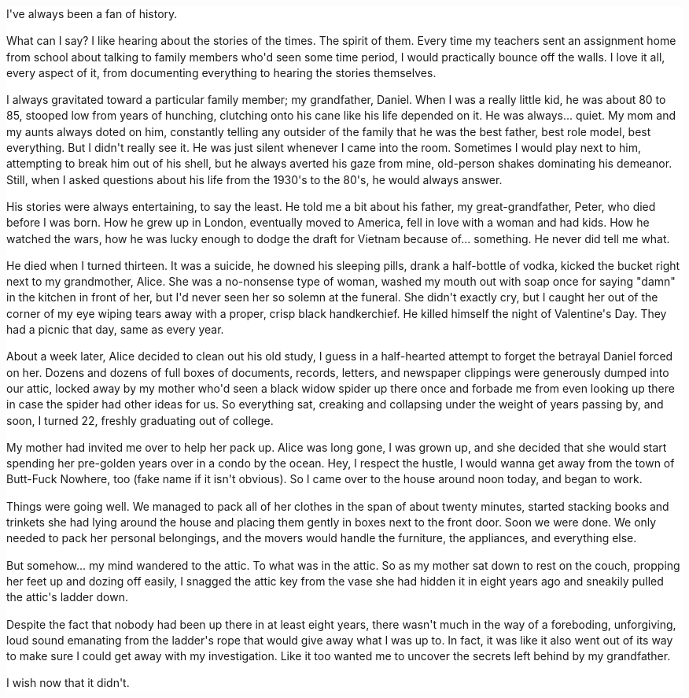 I've always been a fan of history.

What can I say? I like hearing about the stories of the times. The spirit of them. Every time my teachers sent an assignment home from school about talking to family members who'd seen some time period, I would practically bounce off the walls. I love it all, every aspect of it, from documenting everything to hearing the stories themselves.

I always gravitated toward a particular family member; my grandfather, Daniel. When I was a really little kid, he was about 80 to 85, stooped low from years of hunching, clutching onto his cane like his life depended on it. He was always... quiet. My mom and my aunts always doted on him, constantly telling any outsider of the family that he was the best father, best role model, best everything. But I didn't really see it. He was just silent whenever I came into the room. Sometimes I would play next to him, attempting to break him out of his shell, but he always averted his gaze from mine, old-person shakes dominating his demeanor. Still, when I asked questions about his life from the 1930's to the 80's, he would always answer. 

His stories were always entertaining, to say the least. He told me a bit about his father, my great-grandfather, Peter, who died before I was born. How he grew up in London, eventually moved to America, fell in love with a woman and had kids. How he watched the wars, how he was lucky enough to dodge the draft for Vietnam because of... something. He never did tell me what.

He died when I turned thirteen. It was a suicide, he downed his sleeping pills, drank a half-bottle of vodka, kicked the bucket right next to my grandmother, Alice. She was a no-nonsense type of woman, washed my mouth out with soap once for saying "damn" in the kitchen in front of her, but I'd never seen her so solemn at the funeral. She didn't exactly cry, but I caught her out of the corner of my eye wiping tears away with a proper, crisp black handkerchief. He killed himself the night of Valentine's Day. They had a picnic that day, same as every year.

About a week later, Alice decided to clean out his old study, I guess in a half-hearted attempt to forget the betrayal Daniel forced on her. Dozens and dozens of full boxes of documents, records, letters, and newspaper clippings were generously dumped into our attic, locked away by my mother who'd seen a black widow spider up there once and forbade me from even looking up there in case the spider had other ideas for us. So everything sat, creaking and collapsing under the weight of years passing by, and soon, I turned 22, freshly graduating out of college.

My mother had invited me over to help her pack up. Alice was long gone, I was grown up, and she decided that she would start spending her pre-golden years over in a condo by the ocean. Hey, I respect the hustle, I would wanna get away from the town of Butt-Fuck Nowhere, too (fake name if it isn't obvious). So I came over to the house around noon today, and began to work.

Things were going well. We managed to pack all of her clothes in the span of about twenty minutes, started stacking books and trinkets she had lying around the house and placing them gently in boxes next to the front door. Soon we were done. We only needed to pack her personal belongings, and the movers would handle the furniture, the appliances, and everything else.

But somehow... my mind wandered to the attic. To what was in the attic. So as my mother sat down to rest on the couch, propping her feet up and dozing off easily, I snagged the attic key from the vase she had hidden it in eight years ago and sneakily pulled the attic's ladder down.

Despite the fact that nobody had been up there in at least eight years, there wasn't much in the way of a foreboding, unforgiving, loud sound emanating from the ladder's rope that would give away what I was up to. In fact, it was like it also went out of its way to make sure I could get away with my investigation. Like it too wanted me to uncover the secrets left behind by my grandfather.

I wish now that it didn't.
